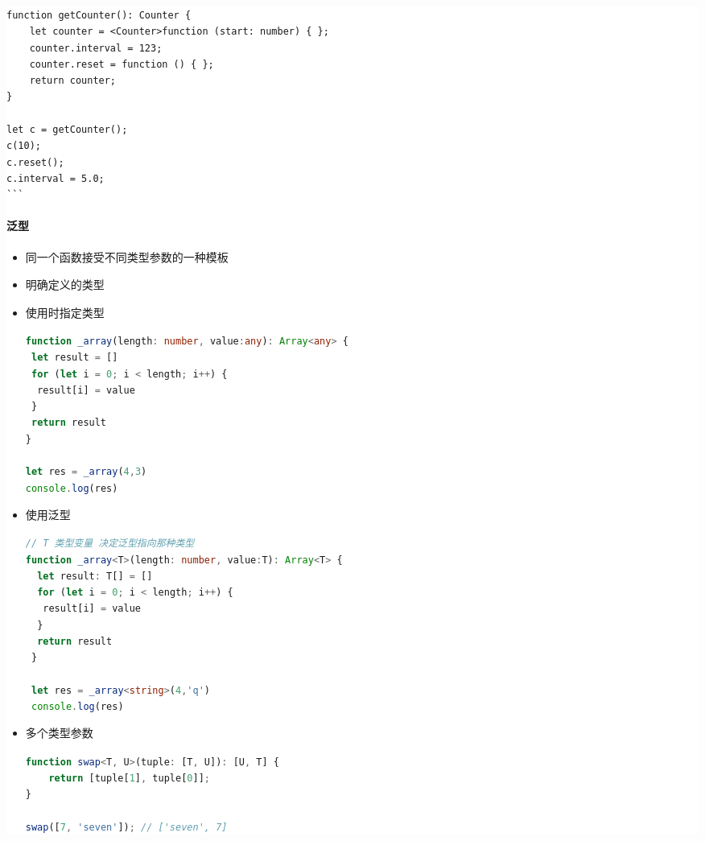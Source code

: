     function getCounter(): Counter {
        let counter = <Counter>function (start: number) { };
        counter.interval = 123;
        counter.reset = function () { };
        return counter;
    }
    
    let c = getCounter();
    c(10);
    c.reset();
    c.interval = 5.0;
    ```

#### 泛型

+ 同一个函数接受不同类型参数的一种模板

+ 明确定义的类型

+ 使用时指定类型

  ```typescript
  function _array(length: number, value:any): Array<any> {
   let result = []
   for (let i = 0; i < length; i++) {
    result[i] = value
   }
   return result
  }
  
  let res = _array(4,3)
  console.log(res)
  ```

+ 使用泛型

  ```typescript
  // T 类型变量 决定泛型指向那种类型
  function _array<T>(length: number, value:T): Array<T> {
    let result: T[] = []
    for (let i = 0; i < length; i++) {
     result[i] = value
    }
    return result
   }
   
   let res = _array<string>(4,'q')
   console.log(res)
  ```

+ 多个类型参数

  ```typescript
  function swap<T, U>(tuple: [T, U]): [U, T] {
      return [tuple[1], tuple[0]];
  }
  
  swap([7, 'seven']); // ['seven', 7]
  ```
